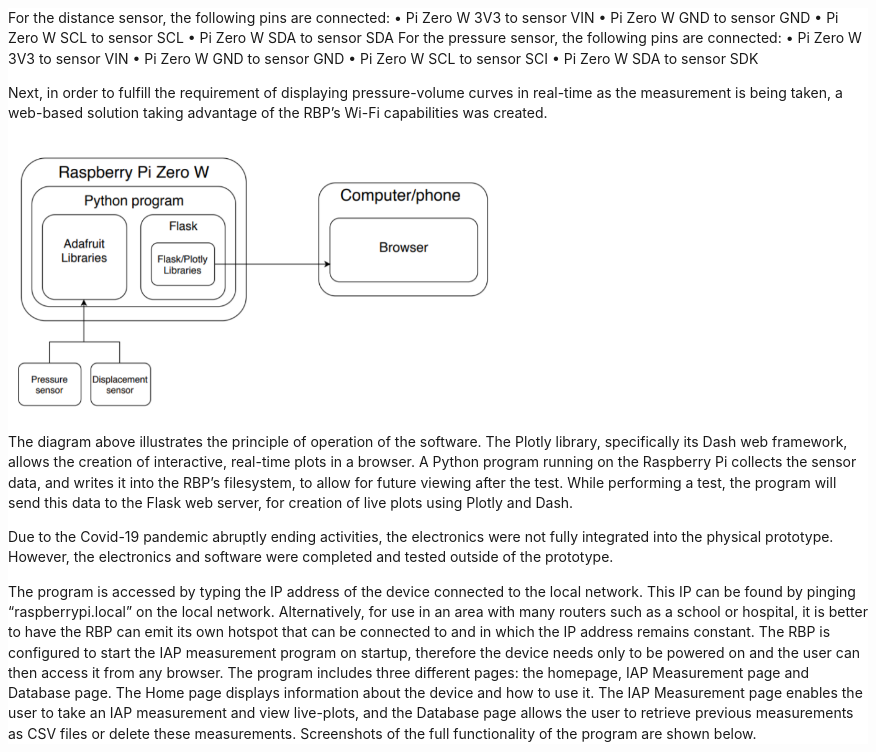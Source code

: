 For the distance sensor, the following pins are connected:
    • Pi Zero W 3V3 to sensor VIN 
    • Pi Zero W GND to sensor GND 
    • Pi Zero W SCL to sensor SCL 
    • Pi Zero W SDA to sensor SDA
For the pressure sensor, the following pins are connected:
    • Pi Zero W 3V3 to sensor VIN 
    • Pi Zero W GND to sensor GND 
    • Pi Zero W SCL to sensor SCI 
    • Pi Zero W SDA to sensor SDK

Next, in order to fulfill the requirement of displaying pressure-volume curves in real-time as the measurement is being taken, a web-based solution taking advantage of the RBP’s Wi-Fi capabilities was created.

<img src="img/diagram.png"  width="500">

The diagram above illustrates the principle of operation of the software. The Plotly library, specifically its Dash web framework, allows the creation of interactive, real-time plots in a browser. A Python program running on the Raspberry Pi collects the sensor data, and writes it into the RBP’s filesystem, to allow for future viewing after the test. While performing a test, the program will send this data to the Flask web server, for creation of live plots using Plotly and Dash.

Due to the Covid-19 pandemic abruptly ending activities, the electronics were not fully integrated into the physical prototype. However, the electronics and software were completed and tested outside of the prototype.

The program is accessed by typing the IP address of the device connected to the local network. This IP can be found by pinging “raspberrypi.local” on the local network. Alternatively, for use in an area with many routers such as a school or hospital, it is better to have the RBP can emit its own hotspot that can be connected to and in which the IP address remains constant. The RBP is configured to start the IAP measurement program on startup, therefore the device needs only to be powered on and the user can then access it from any browser. The program includes three different pages: the homepage, IAP Measurement page and Database page. The Home page displays information about the device and how to use it. The IAP Measurement page enables the user to take an IAP measurement and view live-plots, and the Database page allows the user to retrieve previous measurements as CSV files or delete these measurements. Screenshots of the full functionality of the program are shown below.
